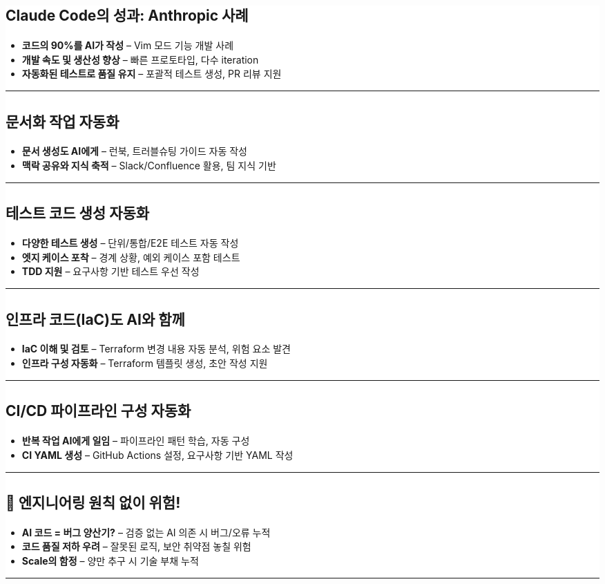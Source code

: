 ## Claude Code의 성과: Anthropic 사례

- **코드의 90%를 AI가 작성** – Vim 모드 기능 개발 사례
- **개발 속도 및 생산성 향상** – 빠른 프로토타입, 다수 iteration
- **자동화된 테스트로 품질 유지** – 포괄적 테스트 생성, PR 리뷰 지원



---

## 문서화 작업 자동화

- **문서 생성도 AI에게** – 런북, 트러블슈팅 가이드 자동 작성
- **맥락 공유와 지식 축적** – Slack/Confluence 활용, 팀 지식 기반



---

## 테스트 코드 생성 자동화

- **다양한 테스트 생성** – 단위/통합/E2E 테스트 자동 작성
- **엣지 케이스 포착** – 경계 상황, 예외 케이스 포함 테스트
- **TDD 지원** – 요구사항 기반 테스트 우선 작성



---

## 인프라 코드(IaC)도 AI와 함께

- **IaC 이해 및 검토** – Terraform 변경 내용 자동 분석, 위험 요소 발견
- **인프라 구성 자동화** – Terraform 템플릿 생성, 초안 작성 지원



---

## CI/CD 파이프라인 구성 자동화

- **반복 작업 AI에게 일임** – 파이프라인 패턴 학습, 자동 구성
- **CI YAML 생성** – GitHub Actions 설정, 요구사항 기반 YAML 작성



---

## 🛑 엔지니어링 원칙 없이 위험!

- **AI 코드 = 버그 양산기?** – 검증 없는 AI 의존 시 버그/오류 누적
- **코드 품질 저하 우려** – 잘못된 로직, 보안 취약점 놓칠 위험
- **Scale의 함정** – 양만 추구 시 기술 부채 누적



---
